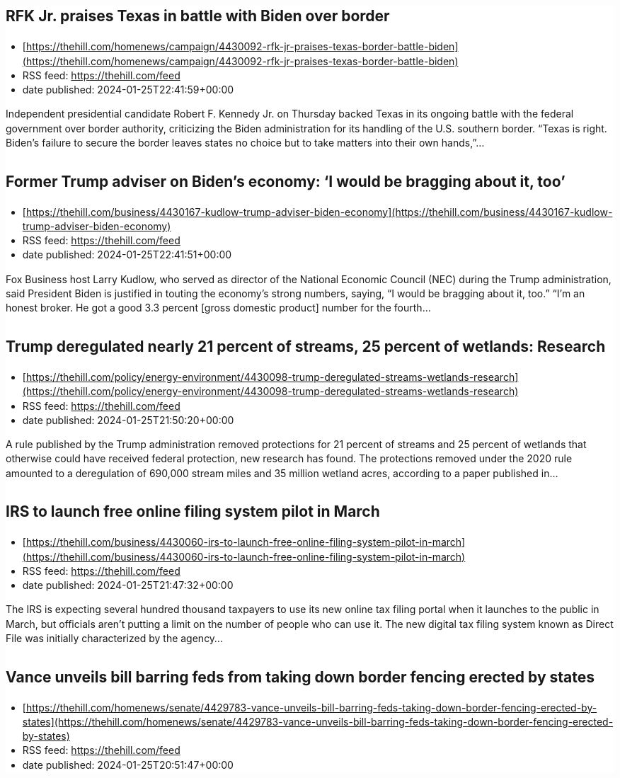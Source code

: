 ## RFK Jr. praises Texas in battle with Biden over border
 - [https://thehill.com/homenews/campaign/4430092-rfk-jr-praises-texas-border-battle-biden](https://thehill.com/homenews/campaign/4430092-rfk-jr-praises-texas-border-battle-biden)
 - RSS feed: https://thehill.com/feed
 - date published: 2024-01-25T22:41:59+00:00

Independent presidential candidate Robert F. Kennedy Jr. on Thursday backed Texas in its ongoing battle with the federal government over border authority, criticizing the Biden administration for its handling of the U.S. southern border. &#8220;Texas is right. Biden’s failure to secure the border leaves states no choice but to take matters into their own hands,&#8221;&#8230;

## Former Trump adviser on Biden’s economy: ‘I would be bragging about it, too’
 - [https://thehill.com/business/4430167-kudlow-trump-adviser-biden-economy](https://thehill.com/business/4430167-kudlow-trump-adviser-biden-economy)
 - RSS feed: https://thehill.com/feed
 - date published: 2024-01-25T22:41:51+00:00

Fox Business host Larry Kudlow, who served as director of the National Economic Council (NEC) during the Trump administration, said President Biden is justified in touting the economy’s strong numbers, saying, “I would be bragging about it, too.” “I&#8217;m an honest broker. He got a good 3.3 percent [gross domestic product] number for the fourth&#8230;

## Trump deregulated nearly 21 percent of streams, 25 percent of wetlands: Research
 - [https://thehill.com/policy/energy-environment/4430098-trump-deregulated-streams-wetlands-research](https://thehill.com/policy/energy-environment/4430098-trump-deregulated-streams-wetlands-research)
 - RSS feed: https://thehill.com/feed
 - date published: 2024-01-25T21:50:20+00:00

A rule published by the Trump administration removed protections for 21 percent of streams and 25 percent of wetlands that otherwise could have received federal protection, new research has found. The protections removed under the 2020 rule amounted to a deregulation of 690,000 stream miles and 35 million wetland acres, according to a paper published in&#8230;

## IRS to launch free online filing system pilot in March
 - [https://thehill.com/business/4430060-irs-to-launch-free-online-filing-system-pilot-in-march](https://thehill.com/business/4430060-irs-to-launch-free-online-filing-system-pilot-in-march)
 - RSS feed: https://thehill.com/feed
 - date published: 2024-01-25T21:47:32+00:00

The IRS is expecting several hundred thousand taxpayers to use its new online tax filing portal when it launches to the public in March, but officials aren’t putting a limit on the number of people who can use it. The new digital tax filing system known as Direct File was initially characterized by the agency&#8230;

## Vance unveils bill barring feds from taking down border fencing erected by states
 - [https://thehill.com/homenews/senate/4429783-vance-unveils-bill-barring-feds-taking-down-border-fencing-erected-by-states](https://thehill.com/homenews/senate/4429783-vance-unveils-bill-barring-feds-taking-down-border-fencing-erected-by-states)
 - RSS feed: https://thehill.com/feed
 - date published: 2024-01-25T20:51:47+00:00
